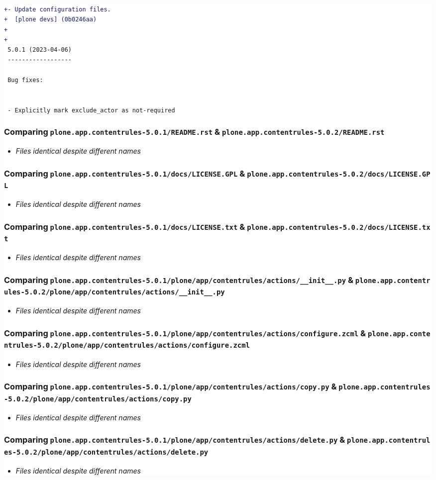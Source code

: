 ```diff
+- Update configuration files.
+  [plone devs] (0b0246aa)
+
+
 5.0.1 (2023-04-06)
 ------------------
 
 Bug fixes:
 
 
 - Explicitly mark exclude_actor as not-required
```

### Comparing `plone.app.contentrules-5.0.1/README.rst` & `plone.app.contentrules-5.0.2/README.rst`

 * *Files identical despite different names*

### Comparing `plone.app.contentrules-5.0.1/docs/LICENSE.GPL` & `plone.app.contentrules-5.0.2/docs/LICENSE.GPL`

 * *Files identical despite different names*

### Comparing `plone.app.contentrules-5.0.1/docs/LICENSE.txt` & `plone.app.contentrules-5.0.2/docs/LICENSE.txt`

 * *Files identical despite different names*

### Comparing `plone.app.contentrules-5.0.1/plone/app/contentrules/actions/__init__.py` & `plone.app.contentrules-5.0.2/plone/app/contentrules/actions/__init__.py`

 * *Files identical despite different names*

### Comparing `plone.app.contentrules-5.0.1/plone/app/contentrules/actions/configure.zcml` & `plone.app.contentrules-5.0.2/plone/app/contentrules/actions/configure.zcml`

 * *Files identical despite different names*

### Comparing `plone.app.contentrules-5.0.1/plone/app/contentrules/actions/copy.py` & `plone.app.contentrules-5.0.2/plone/app/contentrules/actions/copy.py`

 * *Files identical despite different names*

### Comparing `plone.app.contentrules-5.0.1/plone/app/contentrules/actions/delete.py` & `plone.app.contentrules-5.0.2/plone/app/contentrules/actions/delete.py`

 * *Files identical despite different names*
